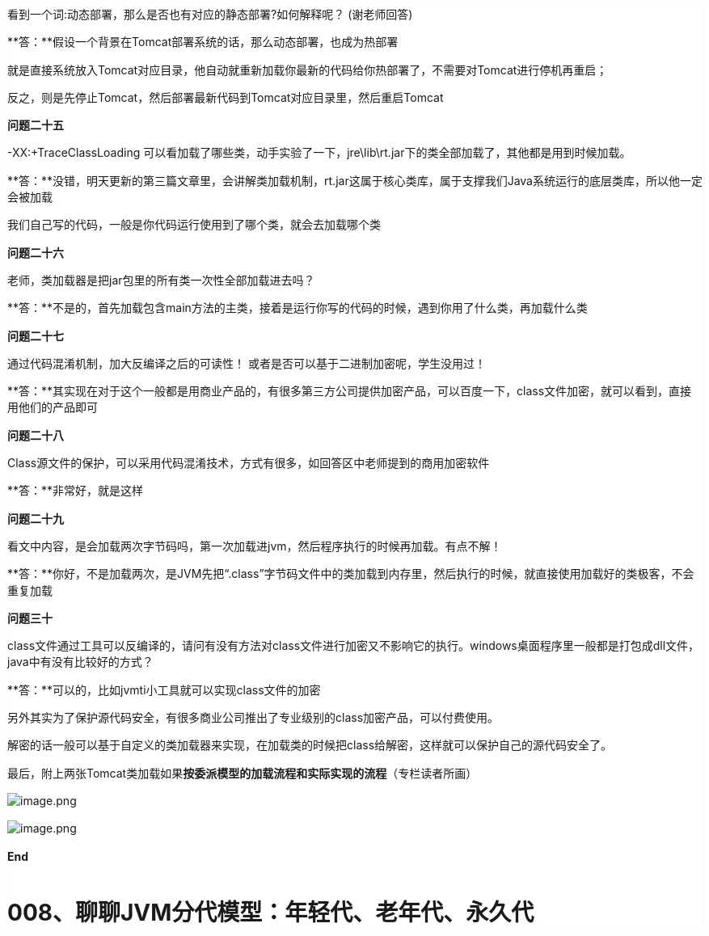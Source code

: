 看到一个词:动态部署，那么是否也有对应的静态部署?如何解释呢？ (谢老师回答)

**答：**假设一个背景在Tomcat部署系统的话，那么动态部署，也成为热部署

就是直接系统放入Tomcat对应目录，他自动就重新加载你最新的代码给你热部署了，不需要对Tomcat进行停机再重启；

反之，则是先停止Tomcat，然后部署最新代码到Tomcat对应目录里，然后重启Tomcat

**问题二十五**

-XX:+TraceClassLoading 可以看加载了哪些类，动手实验了一下，jre\lib\rt.jar下的类全部加载了，其他都是用到时候加载。

**答：**没错，明天更新的第三篇文章里，会讲解类加载机制，rt.jar这属于核心类库，属于支撑我们Java系统运行的底层类库，所以他一定会被加载

我们自己写的代码，一般是你代码运行使用到了哪个类，就会去加载哪个类

**问题二十六**

老师，类加载器是把jar包里的所有类一次性全部加载进去吗？

**答：**不是的，首先加载包含main方法的主类，接着是运行你写的代码的时候，遇到你用了什么类，再加载什么类

**问题二十七**

通过代码混淆机制，加大反编译之后的可读性！ 或者是否可以基于二进制加密呢，学生没用过！

**答：**其实现在对于这个一般都是用商业产品的，有很多第三方公司提供加密产品，可以百度一下，class文件加密，就可以看到，直接用他们的产品即可

**问题二十八**

Class源文件的保护，可以采用代码混淆技术，方式有很多，如回答区中老师提到的商用加密软件

**答：**非常好，就是这样

**问题二十九**

看文中内容，是会加载两次字节码吗，第一次加载进jvm，然后程序执行的时候再加载。有点不解！

**答：**你好，不是加载两次，是JVM先把“.class”字节码文件中的类加载到内存里，然后执行的时候，就直接使用加载好的类极客，不会重复加载

**问题三十**

class文件通过工具可以反编译的，请问有没有方法对class文件进行加密又不影响它的执行。windows桌面程序里一般都是打包成dll文件，java中有没有比较好的方式？

**答：**可以的，比如jvmti小工具就可以实现class文件的加密

另外其实为了保护源代码安全，有很多商业公司推出了专业级别的class加密产品，可以付费使用。

解密的话一般可以基于自定义的类加载器来实现，在加载类的时候把class给解密，这样就可以保护自己的源代码安全了。

最后，附上两张Tomcat类加载如果**按委派模型的加载流程和实际实现的流程**（专栏读者所画）

![image.png](http://wechatapppro-1252524126.file.myqcloud.com/apppuKyPtrl1086/image/ueditor/45640100_1562430625.png)



![image.png](http://wechatapppro-1252524126.file.myqcloud.com/apppuKyPtrl1086/image/ueditor/80064300_1562430625.png)



**End**

# 008、聊聊JVM分代模型：年轻代、老年代、永久代

